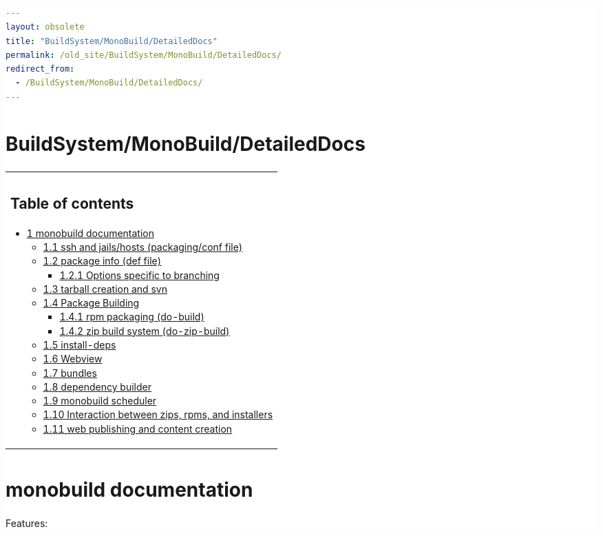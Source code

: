 ```yaml
---
layout: obsolete
title: "BuildSystem/MonoBuild/DetailedDocs"
permalink: /old_site/BuildSystem/MonoBuild/DetailedDocs/
redirect_from:
  - /BuildSystem/MonoBuild/DetailedDocs/
---
```


BuildSystem/MonoBuild/DetailedDocs
==================================

<table>
<col width="100%" />
<tbody>
<tr class="odd">
<td align="left"><h2>Table of contents</h2>
<ul>
<li><a href="#monobuild_documentation">1 monobuild documentation</a>
<ul>
<li><a href="#ssh_and_jails.2Fhosts_.28packaging.2Fconf_file.29">1.1 ssh and jails/hosts (packaging/conf file)</a></li>
<li><a href="#package_info_.28def_file.29">1.2 package info (def file)</a>
<ul>
<li><a href="#Options_specific_to_branching">1.2.1 Options specific to branching</a></li>
</ul></li>
<li><a href="#tarball_creation_and_svn">1.3 tarball creation and svn</a></li>
<li><a href="#Package_Building">1.4 Package Building</a>
<ul>
<li><a href="#rpm_packaging_.28do-build.29">1.4.1 rpm packaging (do-build)</a></li>
<li><a href="#zip_build_system_.28do-zip-build.29">1.4.2 zip build system (do-zip-build)</a></li>
</ul></li>
<li><a href="#install-deps">1.5 install-deps</a></li>
<li><a href="#Webview">1.6 Webview</a></li>
<li><a href="#bundles">1.7 bundles</a></li>
<li><a href="#dependency_builder">1.8 dependency builder</a></li>
<li><a href="#monobuild_scheduler">1.9 monobuild scheduler</a></li>
<li><a href="#Interaction_between_zips.2C_rpms.2C_and_installers">1.10 Interaction between zips, rpms, and installers</a></li>
<li><a href="#web_publishing_and_content_creation">1.11 web publishing and content creation</a></li>
</ul></li>
</ul></td>
</tr>
</tbody>
</table>

monobuild documentation
=======================

Features:
